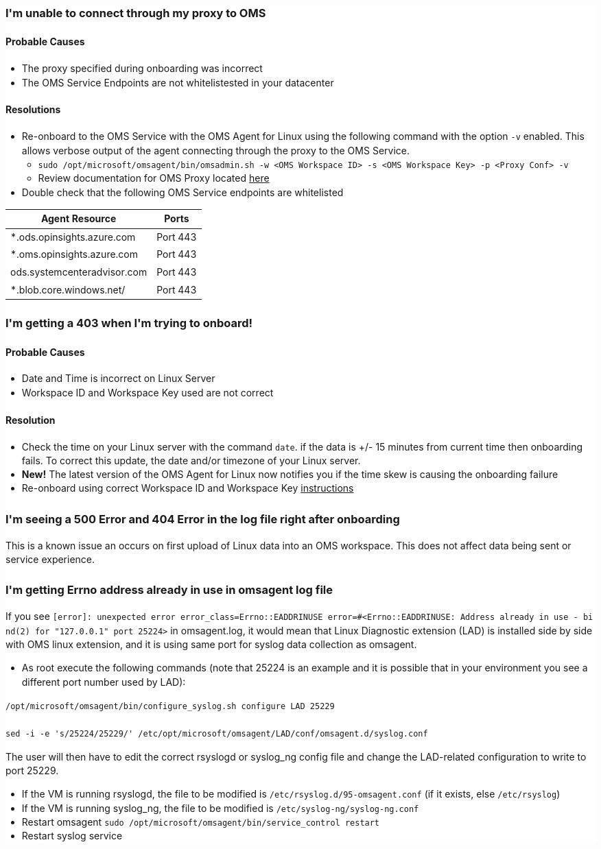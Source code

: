 ### I'm unable to connect through my proxy to OMS
#### Probable Causes
* The proxy specified during onboarding was incorrect
* The OMS Service Endpoints are not whitelistested in your datacenter

#### Resolutions
* Re-onboard to the OMS Service with the OMS Agent for Linux using the following command with the option `-v` enabled. This allows verbose output of the agent connecting through the proxy to the OMS Service.
  * `sudo /opt/microsoft/omsagent/bin/omsadmin.sh -w <OMS Workspace ID> -s <OMS Workspace Key> -p <Proxy Conf> -v`
  * Review documentation for OMS Proxy located [here](https://github.com/Microsoft/OMS-Agent-for-Linux/blob/master/docs/OMS-Agent-for-Linux.md#configuring-the-agent-for-use-with-an-http-proxy-server)
* Double check that the following OMS Service endpoints are whitelisted

Agent Resource | Ports
---- | ----
*.ods.opinsights.azure.com | Port 443
*.oms.opinsights.azure.com | Port 443
ods.systemcenteradvisor.com | Port 443
*.blob.core.windows.net/ | Port 443

### I'm getting a 403 when I'm trying to onboard!
#### Probable Causes
* Date and Time is incorrect on Linux Server
* Workspace ID and Workspace Key used are not correct

#### Resolution
* Check the time on your Linux server with the command `date`. if the data is +/- 15 minutes from current time then onboarding fails. To correct this update, the date and/or timezone of your Linux server.
 * **New!** The latest version of the OMS Agent for Linux now notifies you if the time skew is causing the onboarding failure
* Re-onboard using correct Workspace ID and Workspace Key [instructions](https://github.com/Microsoft/OMS-Agent-for-Linux/blob/master/docs/OMS-Agent-for-Linux.md#onboarding-using-the-command-line)

### I'm seeing a 500 Error and 404 Error in the log file right after onboarding
This is a known issue an occurs on first upload of Linux data into an OMS workspace. This does not affect data being sent or service experience.

### I'm getting Errno address already in use in omsagent log file
If you see `[error]: unexpected error error_class=Errno::EADDRINUSE error=#<Errno::EADDRINUSE: Address already in use - bind(2) for "127.0.0.1" port 25224>` in omsagent.log, it would mean that Linux Diagnostic extension (LAD) is installed side by side with OMS linux extension, and it is using same port for syslog data collection as omsagent.
* As root execute the following commands (note that 25224 is an example and it is possible that in your environment you see a different port number used by LAD):
```
/opt/microsoft/omsagent/bin/configure_syslog.sh configure LAD 25229

sed -i -e 's/25224/25229/' /etc/opt/microsoft/omsagent/LAD/conf/omsagent.d/syslog.conf
```
The user will then have to edit the correct rsyslogd or syslog_ng config file and change the LAD-related configuration to write to port 25229.
* If the VM is running rsyslogd, the file to be modified is  `/etc/rsyslog.d/95-omsagent.conf` (if it exists, else `/etc/rsyslog`)
* If the VM is running syslog_ng, the file to be modified is `/etc/syslog-ng/syslog-ng.conf`
* Restart omsagent `sudo /opt/microsoft/omsagent/bin/service_control restart`
* Restart syslog service
